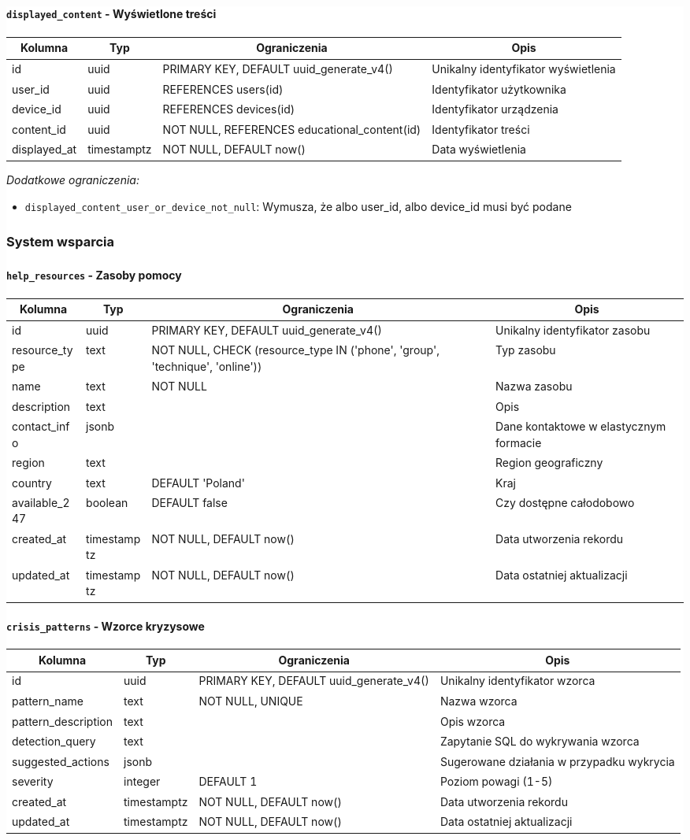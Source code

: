 #### `displayed_content` - Wyświetlone treści
| Kolumna | Typ | Ograniczenia | Opis |
|---------|-----|--------------|------|
| id | uuid | PRIMARY KEY, DEFAULT uuid_generate_v4() | Unikalny identyfikator wyświetlenia |
| user_id | uuid | REFERENCES users(id) | Identyfikator użytkownika |
| device_id | uuid | REFERENCES devices(id) | Identyfikator urządzenia |
| content_id | uuid | NOT NULL, REFERENCES educational_content(id) | Identyfikator treści |
| displayed_at | timestamptz | NOT NULL, DEFAULT now() | Data wyświetlenia |

*Dodatkowe ograniczenia:*
- `displayed_content_user_or_device_not_null`: Wymusza, że albo user_id, albo device_id musi być podane

### System wsparcia

#### `help_resources` - Zasoby pomocy
| Kolumna | Typ | Ograniczenia | Opis |
|---------|-----|--------------|------|
| id | uuid | PRIMARY KEY, DEFAULT uuid_generate_v4() | Unikalny identyfikator zasobu |
| resource_type | text | NOT NULL, CHECK (resource_type IN ('phone', 'group', 'technique', 'online')) | Typ zasobu |
| name | text | NOT NULL | Nazwa zasobu |
| description | text | | Opis |
| contact_info | jsonb | | Dane kontaktowe w elastycznym formacie |
| region | text | | Region geograficzny |
| country | text | DEFAULT 'Poland' | Kraj |
| available_247 | boolean | DEFAULT false | Czy dostępne całodobowo |
| created_at | timestamptz | NOT NULL, DEFAULT now() | Data utworzenia rekordu |
| updated_at | timestamptz | NOT NULL, DEFAULT now() | Data ostatniej aktualizacji |

#### `crisis_patterns` - Wzorce kryzysowe
| Kolumna | Typ | Ograniczenia | Opis |
|---------|-----|--------------|------|
| id | uuid | PRIMARY KEY, DEFAULT uuid_generate_v4() | Unikalny identyfikator wzorca |
| pattern_name | text | NOT NULL, UNIQUE | Nazwa wzorca |
| pattern_description | text | | Opis wzorca |
| detection_query | text | | Zapytanie SQL do wykrywania wzorca |
| suggested_actions | jsonb | | Sugerowane działania w przypadku wykrycia |
| severity | integer | DEFAULT 1 | Poziom powagi (1-5) |
| created_at | timestamptz | NOT NULL, DEFAULT now() | Data utworzenia rekordu |
| updated_at | timestamptz | NOT NULL, DEFAULT now() | Data ostatniej aktualizacji |
